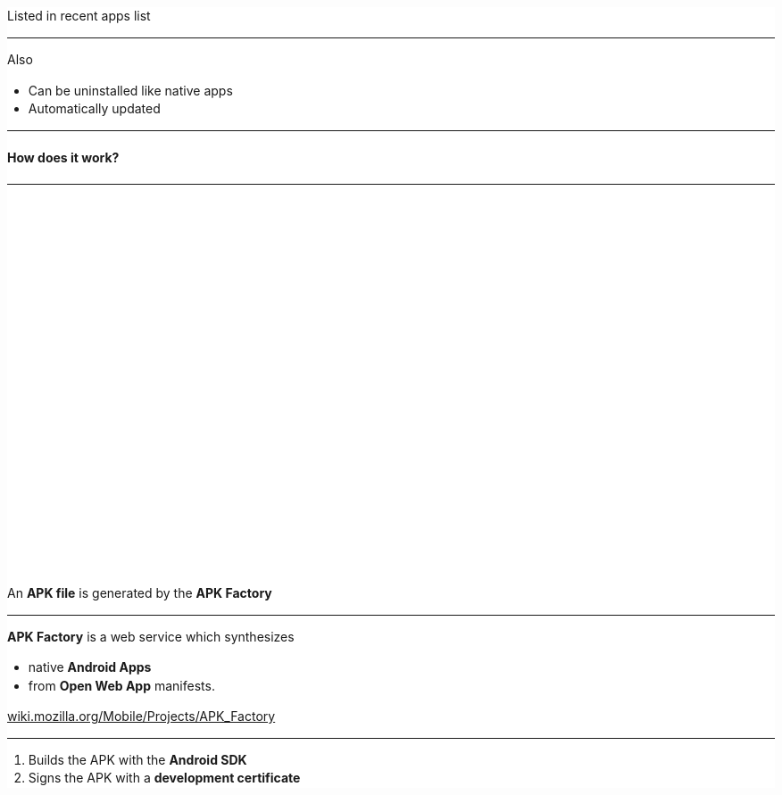 Listed in recent apps list

---

Also

* Can be uninstalled like native apps
* Automatically updated

---

#### How does it work?

---

<div style="position: relative; height: 30rem; margin: auto;">
<img src="img/apk-generation.svg" style="height: 30rem;" alt="APK generation" title="APK generation">
</div>

An **APK file** is generated by the **APK Factory**

---

**APK Factory** is a web service which synthesizes 

* native **Android Apps**
* from **Open Web App** manifests.

[wiki.mozilla.org/Mobile/Projects/APK_Factory](https://wiki.mozilla.org/Mobile/Projects/APK_Factory)

---

1. Builds the APK with the **Android SDK**
2. Signs the APK with a **development certificate**
